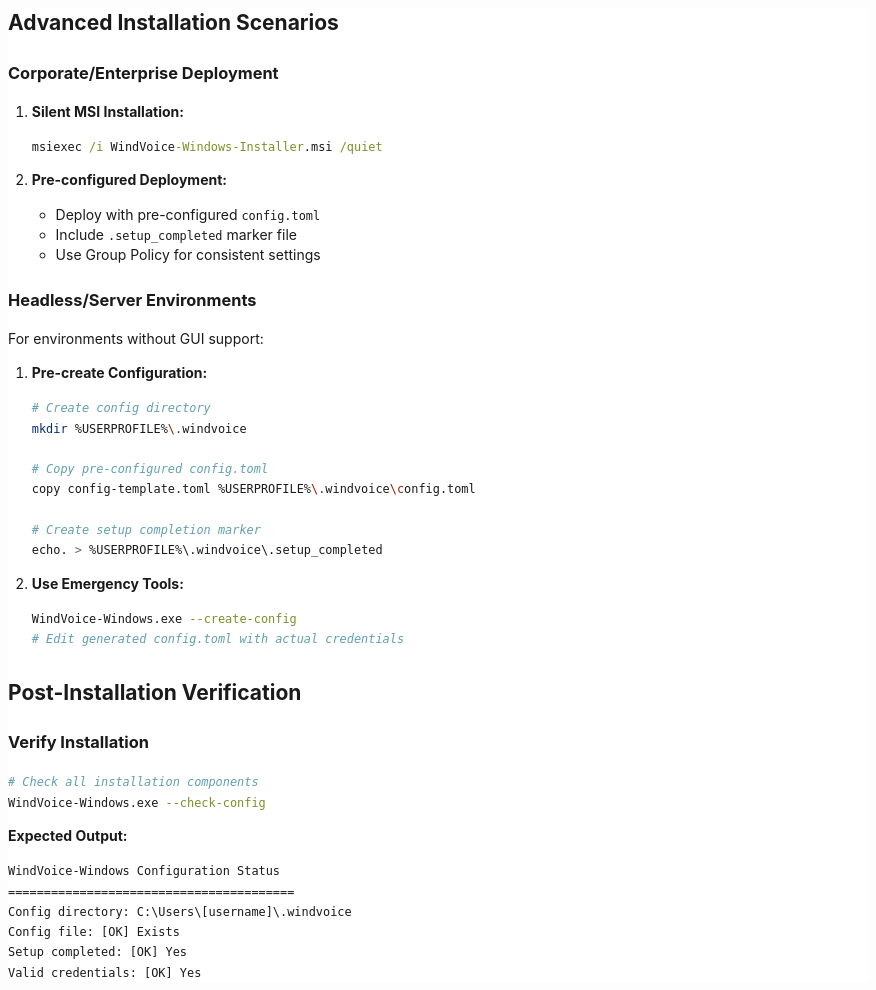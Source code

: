 ## Advanced Installation Scenarios

### Corporate/Enterprise Deployment

1. **Silent MSI Installation:**
   ```cmd
   msiexec /i WindVoice-Windows-Installer.msi /quiet
   ```

2. **Pre-configured Deployment:**
   - Deploy with pre-configured `config.toml`
   - Include `.setup_completed` marker file
   - Use Group Policy for consistent settings

### Headless/Server Environments

For environments without GUI support:

1. **Pre-create Configuration:**
   ```bash
   # Create config directory
   mkdir %USERPROFILE%\.windvoice
   
   # Copy pre-configured config.toml
   copy config-template.toml %USERPROFILE%\.windvoice\config.toml
   
   # Create setup completion marker
   echo. > %USERPROFILE%\.windvoice\.setup_completed
   ```

2. **Use Emergency Tools:**
   ```bash
   WindVoice-Windows.exe --create-config
   # Edit generated config.toml with actual credentials
   ```

## Post-Installation Verification

### Verify Installation

```bash
# Check all installation components
WindVoice-Windows.exe --check-config
```

**Expected Output:**
```
WindVoice-Windows Configuration Status
========================================
Config directory: C:\Users\[username]\.windvoice
Config file: [OK] Exists
Setup completed: [OK] Yes
Valid credentials: [OK] Yes
```
